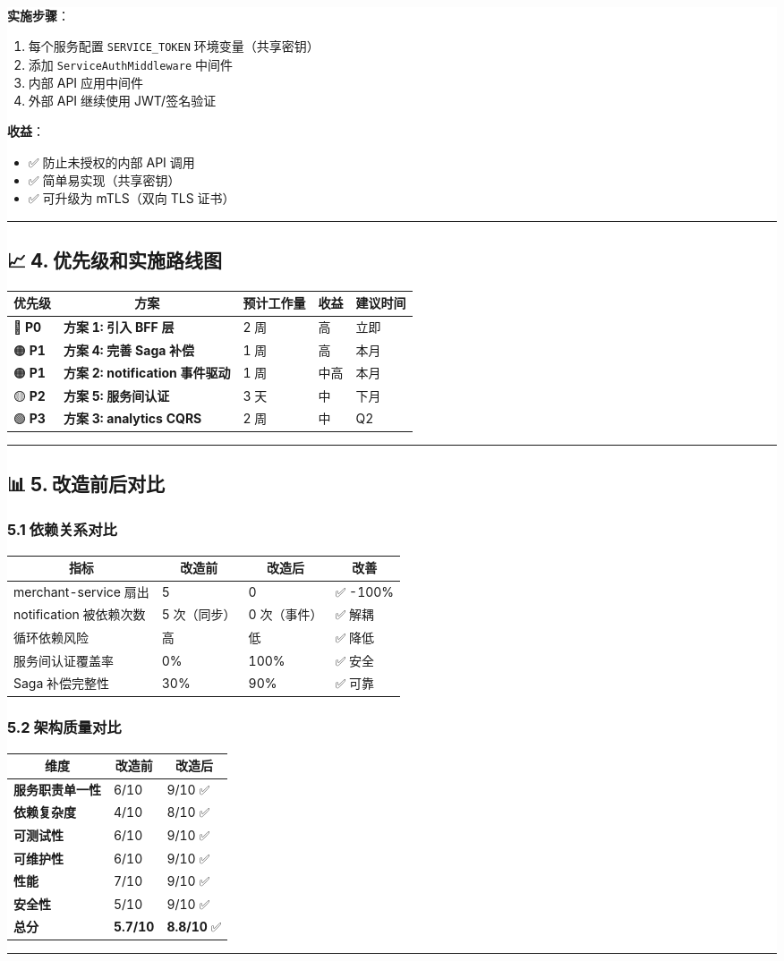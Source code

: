 **实施步骤**：
1. 每个服务配置 `SERVICE_TOKEN` 环境变量（共享密钥）
2. 添加 `ServiceAuthMiddleware` 中间件
3. 内部 API 应用中间件
4. 外部 API 继续使用 JWT/签名验证

**收益**：
- ✅ 防止未授权的内部 API 调用
- ✅ 简单易实现（共享密钥）
- ✅ 可升级为 mTLS（双向 TLS 证书）

---

## 📈 4. 优先级和实施路线图

| 优先级 | 方案 | 预计工作量 | 收益 | 建议时间 |
|-------|------|-----------|------|---------|
| 🔴 **P0** | **方案 1: 引入 BFF 层** | 2 周 | 高 | 立即 |
| 🟠 **P1** | **方案 4: 完善 Saga 补偿** | 1 周 | 高 | 本月 |
| 🟠 **P1** | **方案 2: notification 事件驱动** | 1 周 | 中高 | 本月 |
| 🟡 **P2** | **方案 5: 服务间认证** | 3 天 | 中 | 下月 |
| 🟢 **P3** | **方案 3: analytics CQRS** | 2 周 | 中 | Q2 |

---

## 📊 5. 改造前后对比

### 5.1 依赖关系对比

| 指标 | 改造前 | 改造后 | 改善 |
|------|--------|--------|------|
| merchant-service 扇出 | 5 | 0 | ✅ -100% |
| notification 被依赖次数 | 5 次（同步） | 0 次（事件） | ✅ 解耦 |
| 循环依赖风险 | 高 | 低 | ✅ 降低 |
| 服务间认证覆盖率 | 0% | 100% | ✅ 安全 |
| Saga 补偿完整性 | 30% | 90% | ✅ 可靠 |

### 5.2 架构质量对比

| 维度 | 改造前 | 改造后 |
|------|--------|--------|
| **服务职责单一性** | 6/10 | 9/10 ✅ |
| **依赖复杂度** | 4/10 | 8/10 ✅ |
| **可测试性** | 6/10 | 9/10 ✅ |
| **可维护性** | 6/10 | 9/10 ✅ |
| **性能** | 7/10 | 9/10 ✅ |
| **安全性** | 5/10 | 9/10 ✅ |
| **总分** | **5.7/10** | **8.8/10** ✅ |

---